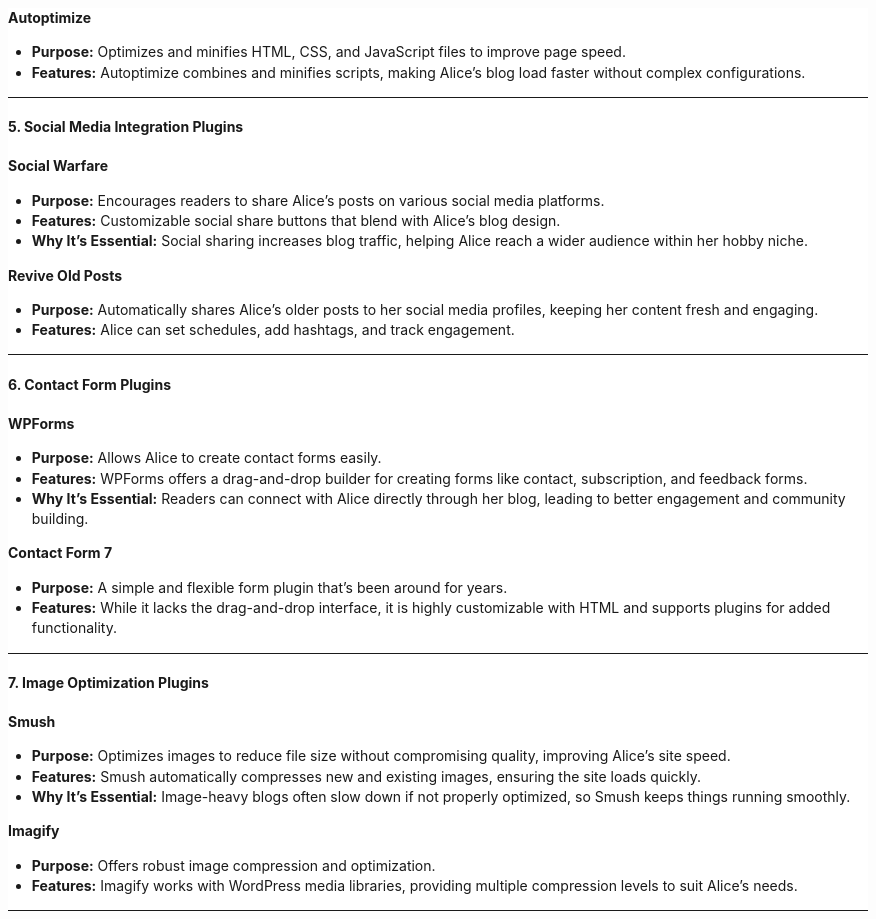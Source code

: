 **Autoptimize**  

- **Purpose:** Optimizes and minifies HTML, CSS, and JavaScript files to improve page speed.
- **Features:** Autoptimize combines and minifies scripts, making Alice’s blog load faster without complex configurations.

---

#### **5. Social Media Integration Plugins**

**Social Warfare**  

- **Purpose:** Encourages readers to share Alice’s posts on various social media platforms.
- **Features:** Customizable social share buttons that blend with Alice’s blog design.
- **Why It’s Essential:** Social sharing increases blog traffic, helping Alice reach a wider audience within her hobby niche.

**Revive Old Posts**  

- **Purpose:** Automatically shares Alice’s older posts to her social media profiles, keeping her content fresh and engaging.
- **Features:** Alice can set schedules, add hashtags, and track engagement.

---

#### **6. Contact Form Plugins**

**WPForms**  

- **Purpose:** Allows Alice to create contact forms easily.
- **Features:** WPForms offers a drag-and-drop builder for creating forms like contact, subscription, and feedback forms.
- **Why It’s Essential:** Readers can connect with Alice directly through her blog, leading to better engagement and community building.

**Contact Form 7**  

- **Purpose:** A simple and flexible form plugin that’s been around for years.
- **Features:** While it lacks the drag-and-drop interface, it is highly customizable with HTML and supports plugins for added functionality.

---

#### **7. Image Optimization Plugins**

**Smush**  

- **Purpose:** Optimizes images to reduce file size without compromising quality, improving Alice’s site speed.
- **Features:** Smush automatically compresses new and existing images, ensuring the site loads quickly.
- **Why It’s Essential:** Image-heavy blogs often slow down if not properly optimized, so Smush keeps things running smoothly.

**Imagify**  

- **Purpose:** Offers robust image compression and optimization.
- **Features:** Imagify works with WordPress media libraries, providing multiple compression levels to suit Alice’s needs.

---